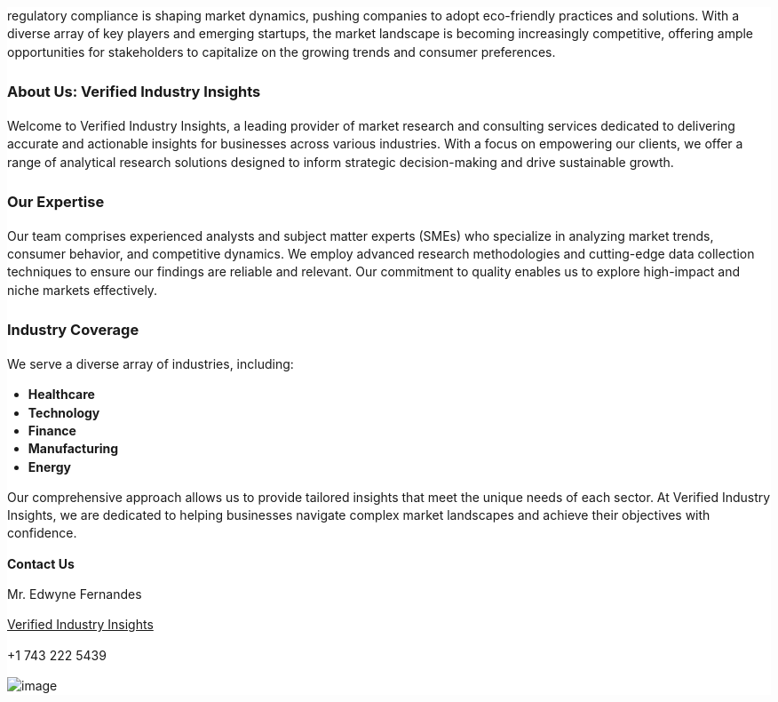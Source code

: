 regulatory compliance is shaping market dynamics, pushing companies to adopt eco-friendly practices and solutions. With a diverse array of key players and emerging startups, the market landscape is becoming increasingly competitive, offering ample opportunities for stakeholders to capitalize on the growing trends and consumer preferences.</p><h3>About Us: Verified Industry Insights</h3><p>Welcome to Verified Industry Insights, a leading provider of market research and consulting services dedicated to delivering accurate and actionable insights for businesses across various industries. With a focus on empowering our clients, we offer a range of analytical research solutions designed to inform strategic decision-making and drive sustainable growth.</p><h3>Our Expertise</h3><p>Our team comprises experienced analysts and subject matter experts (SMEs) who specialize in analyzing market trends, consumer behavior, and competitive dynamics. We employ advanced research methodologies and cutting-edge data collection techniques to ensure our findings are reliable and relevant. Our commitment to quality enables us to explore high-impact and niche markets effectively.</p><h3>Industry Coverage</h3><p>We serve a diverse array of industries, including:</p><ul><li><strong>Healthcare</strong></li><li><strong>Technology</strong></li><li><strong>Finance</strong></li><li><strong>Manufacturing</strong></li><li><strong>Energy</strong></li></ul><p>Our comprehensive approach allows us to provide tailored insights that meet the unique needs of each sector. At Verified Industry Insights, we are dedicated to helping businesses navigate complex market landscapes and achieve their objectives with confidence.</p><p><strong>Contact Us</strong></p><p>Mr. Edwyne Fernandes</p><p><a href="https://www.verifiedindustryinsights.com/">Verified Industry Insights</a></p><p>+1 743 222 5439</p>
![image](https://github.com/user-attachments/assets/5c69939c-2f18-423f-bab7-e366f4102d64)
